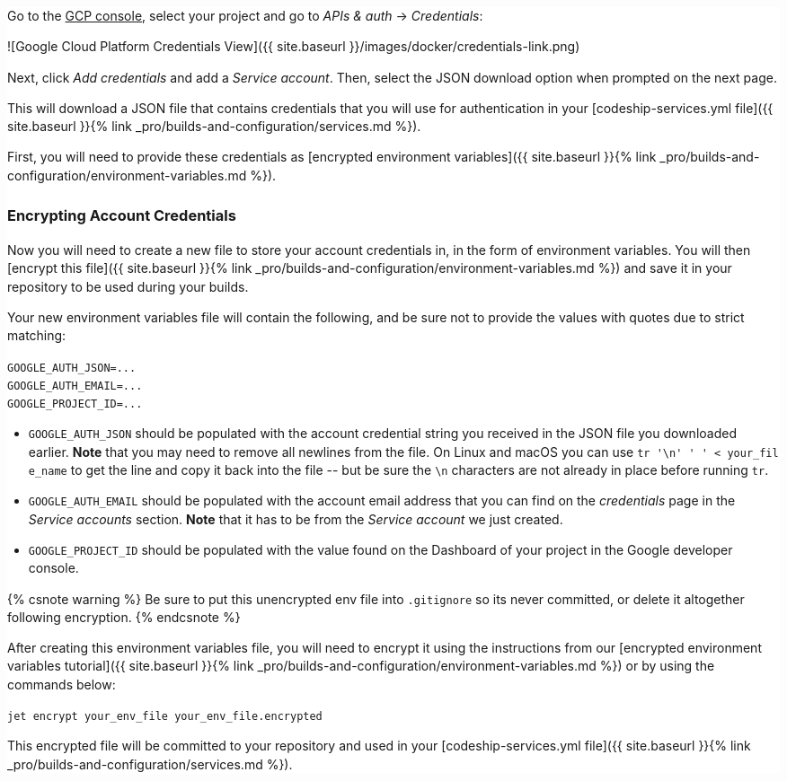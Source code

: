 Go to the [GCP console](https://console.developers.google.com), select your project and go to *APIs & auth* &rarr; *Credentials*:

![Google Cloud Platform Credentials View]({{ site.baseurl }}/images/docker/credentials-link.png)

Next, click *Add credentials* and add a *Service account*. Then, select the JSON download option when prompted on the next page.

This will download a JSON file that contains credentials that you will use for authentication in your [codeship-services.yml file]({{ site.baseurl }}{% link _pro/builds-and-configuration/services.md %}).

First, you will need to provide these credentials as [encrypted environment variables]({{ site.baseurl }}{% link _pro/builds-and-configuration/environment-variables.md %}).

### Encrypting Account Credentials

Now you will need to create a new file to store your account credentials in, in the form of environment variables. You will then [encrypt this file]({{ site.baseurl }}{% link _pro/builds-and-configuration/environment-variables.md %}) and save it in your repository to be used during your builds.

Your new environment variables file will contain the following, and be sure not to provide the values with quotes due to strict matching:

```
GOOGLE_AUTH_JSON=...
GOOGLE_AUTH_EMAIL=...
GOOGLE_PROJECT_ID=...
```

- `GOOGLE_AUTH_JSON` should be populated with the account credential string you received in the JSON file you downloaded earlier.  **Note** that you may need to remove all newlines from the file. On Linux and macOS you can use `tr '\n' ' ' < your_file_name` to get the line and copy it back into the file -- but be sure the `\n` characters are not already in place before running `tr`.

- `GOOGLE_AUTH_EMAIL` should be populated with the account email address that you can find on the *credentials* page in the *Service accounts* section. **Note** that it has to be from the *Service account* we just created.

- `GOOGLE_PROJECT_ID` should be populated with the value found on the Dashboard of your project in the Google developer console.

{% csnote warning %}
Be sure to put this unencrypted env file into `.gitignore` so its never committed, or delete it altogether following encryption.
{% endcsnote %}

After creating this environment variables file, you will need to encrypt it using the instructions from our [encrypted environment variables tutorial]({{ site.baseurl }}{% link _pro/builds-and-configuration/environment-variables.md %}) or by using the commands below:

```shell
jet encrypt your_env_file your_env_file.encrypted
```

 This encrypted file will be committed to your repository and used in your [codeship-services.yml file]({{ site.baseurl }}{% link _pro/builds-and-configuration/services.md %}).
